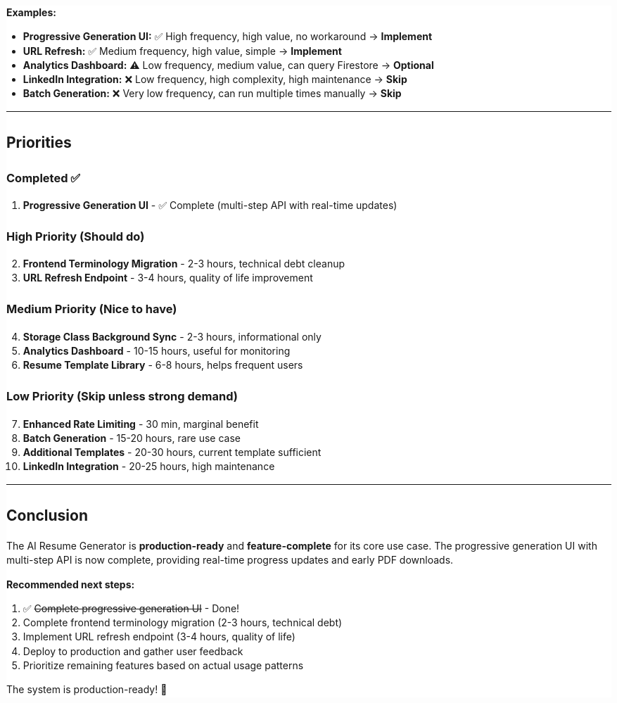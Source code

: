 **Examples:**

- **Progressive Generation UI:** ✅ High frequency, high value, no workaround → **Implement**
- **URL Refresh:** ✅ Medium frequency, high value, simple → **Implement**
- **Analytics Dashboard:** ⚠️ Low frequency, medium value, can query Firestore → **Optional**
- **LinkedIn Integration:** ❌ Low frequency, high complexity, high maintenance → **Skip**
- **Batch Generation:** ❌ Very low frequency, can run multiple times manually → **Skip**

---

## Priorities

### Completed ✅
1. **Progressive Generation UI** - ✅ Complete (multi-step API with real-time updates)

### High Priority (Should do)
2. **Frontend Terminology Migration** - 2-3 hours, technical debt cleanup
3. **URL Refresh Endpoint** - 3-4 hours, quality of life improvement

### Medium Priority (Nice to have)
4. **Storage Class Background Sync** - 2-3 hours, informational only
5. **Analytics Dashboard** - 10-15 hours, useful for monitoring
6. **Resume Template Library** - 6-8 hours, helps frequent users

### Low Priority (Skip unless strong demand)
7. **Enhanced Rate Limiting** - 30 min, marginal benefit
8. **Batch Generation** - 15-20 hours, rare use case
9. **Additional Templates** - 20-30 hours, current template sufficient
10. **LinkedIn Integration** - 20-25 hours, high maintenance

---

## Conclusion

The AI Resume Generator is **production-ready** and **feature-complete** for its core use case. The progressive generation UI with multi-step API is now complete, providing real-time progress updates and early PDF downloads.

**Recommended next steps:**
1. ✅ ~~Complete progressive generation UI~~ - Done!
2. Complete frontend terminology migration (2-3 hours, technical debt)
3. Implement URL refresh endpoint (3-4 hours, quality of life)
4. Deploy to production and gather user feedback
5. Prioritize remaining features based on actual usage patterns

The system is production-ready! 🚀
